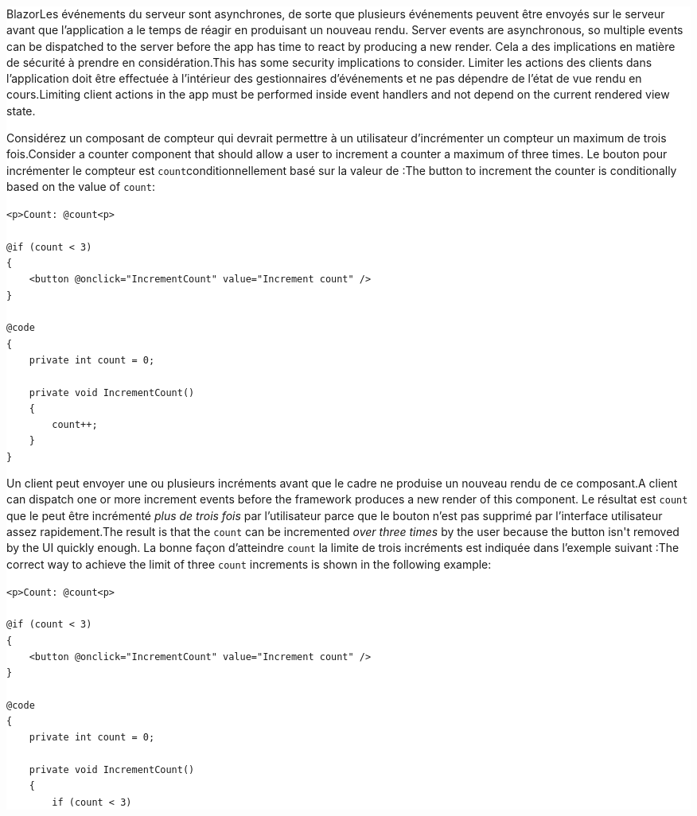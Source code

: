 Blazor<span data-ttu-id="ea24a-322">Les événements du serveur sont asynchrones, de sorte que plusieurs événements peuvent être envoyés sur le serveur avant que l’application a le temps de réagir en produisant un nouveau rendu.</span><span class="sxs-lookup"><span data-stu-id="ea24a-322"> Server events are asynchronous, so multiple events can be dispatched to the server before the app has time to react by producing a new render.</span></span> <span data-ttu-id="ea24a-323">Cela a des implications en matière de sécurité à prendre en considération.</span><span class="sxs-lookup"><span data-stu-id="ea24a-323">This has some security implications to consider.</span></span> <span data-ttu-id="ea24a-324">Limiter les actions des clients dans l’application doit être effectuée à l’intérieur des gestionnaires d’événements et ne pas dépendre de l’état de vue rendu en cours.</span><span class="sxs-lookup"><span data-stu-id="ea24a-324">Limiting client actions in the app must be performed inside event handlers and not depend on the current rendered view state.</span></span>

<span data-ttu-id="ea24a-325">Considérez un composant de compteur qui devrait permettre à un utilisateur d’incrémenter un compteur un maximum de trois fois.</span><span class="sxs-lookup"><span data-stu-id="ea24a-325">Consider a counter component that should allow a user to increment a counter a maximum of three times.</span></span> <span data-ttu-id="ea24a-326">Le bouton pour incrémenter le compteur est `count`conditionnellement basé sur la valeur de :</span><span class="sxs-lookup"><span data-stu-id="ea24a-326">The button to increment the counter is conditionally based on the value of `count`:</span></span>

```razor
<p>Count: @count<p>

@if (count < 3)
{
    <button @onclick="IncrementCount" value="Increment count" />
}

@code 
{
    private int count = 0;

    private void IncrementCount()
    {
        count++;
    }
}
```

<span data-ttu-id="ea24a-327">Un client peut envoyer une ou plusieurs incréments avant que le cadre ne produise un nouveau rendu de ce composant.</span><span class="sxs-lookup"><span data-stu-id="ea24a-327">A client can dispatch one or more increment events before the framework produces a new render of this component.</span></span> <span data-ttu-id="ea24a-328">Le résultat est `count` que le peut être incrémenté *plus de trois fois* par l’utilisateur parce que le bouton n’est pas supprimé par l’interface utilisateur assez rapidement.</span><span class="sxs-lookup"><span data-stu-id="ea24a-328">The result is that the `count` can be incremented *over three times* by the user because the button isn't removed by the UI quickly enough.</span></span> <span data-ttu-id="ea24a-329">La bonne façon d’atteindre `count` la limite de trois incréments est indiquée dans l’exemple suivant :</span><span class="sxs-lookup"><span data-stu-id="ea24a-329">The correct way to achieve the limit of three `count` increments is shown in the following example:</span></span>

```razor
<p>Count: @count<p>

@if (count < 3)
{
    <button @onclick="IncrementCount" value="Increment count" />
}

@code 
{
    private int count = 0;

    private void IncrementCount()
    {
        if (count < 3)
```